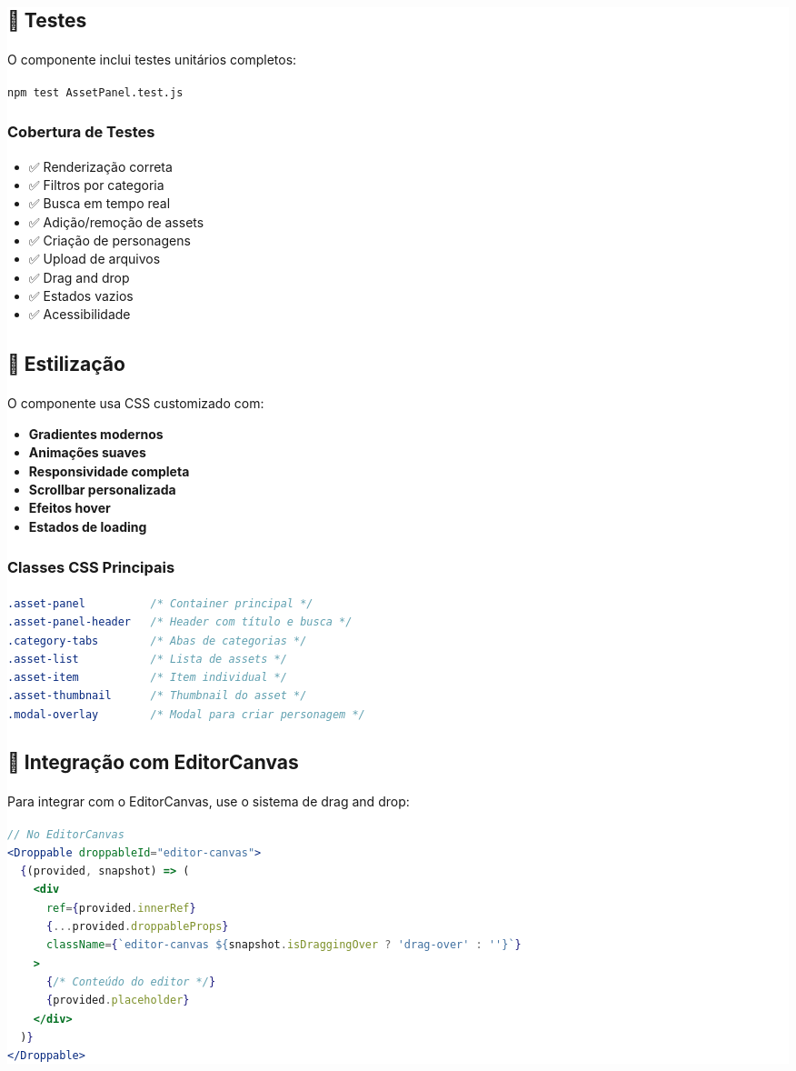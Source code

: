 ## 🧪 Testes

O componente inclui testes unitários completos:

```bash
npm test AssetPanel.test.js
```

### Cobertura de Testes
- ✅ Renderização correta
- ✅ Filtros por categoria
- ✅ Busca em tempo real
- ✅ Adição/remoção de assets
- ✅ Criação de personagens
- ✅ Upload de arquivos
- ✅ Drag and drop
- ✅ Estados vazios
- ✅ Acessibilidade

## 🎨 Estilização

O componente usa CSS customizado com:

- **Gradientes modernos**
- **Animações suaves**
- **Responsividade completa**
- **Scrollbar personalizada**
- **Efeitos hover**
- **Estados de loading**

### Classes CSS Principais
```css
.asset-panel          /* Container principal */
.asset-panel-header   /* Header com título e busca */
.category-tabs        /* Abas de categorias */
.asset-list           /* Lista de assets */
.asset-item           /* Item individual */
.asset-thumbnail      /* Thumbnail do asset */
.modal-overlay        /* Modal para criar personagem */
```

## 🔄 Integração com EditorCanvas

Para integrar com o EditorCanvas, use o sistema de drag and drop:

```jsx
// No EditorCanvas
<Droppable droppableId="editor-canvas">
  {(provided, snapshot) => (
    <div
      ref={provided.innerRef}
      {...provided.droppableProps}
      className={`editor-canvas ${snapshot.isDraggingOver ? 'drag-over' : ''}`}
    >
      {/* Conteúdo do editor */}
      {provided.placeholder}
    </div>
  )}
</Droppable>
```
